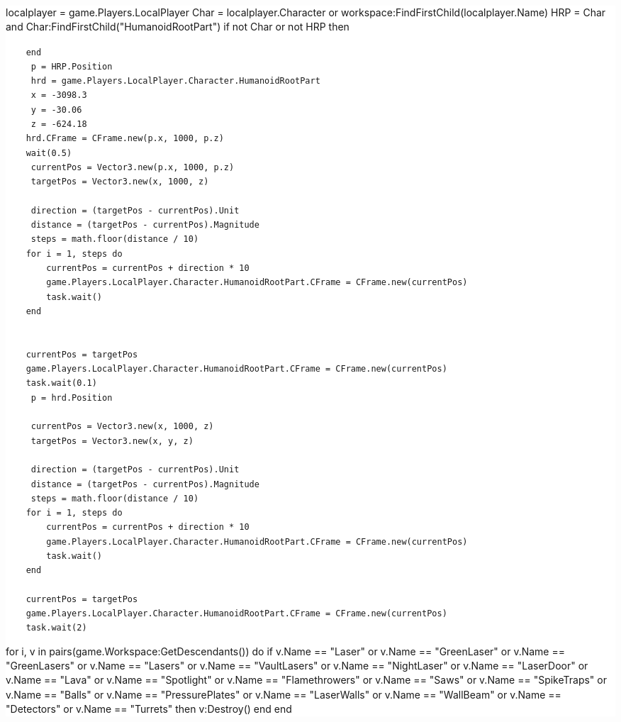 localplayer = game.Players.LocalPlayer
 Char = localplayer.Character or workspace:FindFirstChild(localplayer.Name)
         HRP = Char and Char:FindFirstChild("HumanoidRootPart")
        if not Char or not HRP then
           
        end
         p = HRP.Position
         hrd = game.Players.LocalPlayer.Character.HumanoidRootPart
         x = -3098.3
         y = -30.06
       	 z = -624.18
        hrd.CFrame = CFrame.new(p.x, 1000, p.z)
        wait(0.5)
         currentPos = Vector3.new(p.x, 1000, p.z)
         targetPos = Vector3.new(x, 1000, z)

         direction = (targetPos - currentPos).Unit
         distance = (targetPos - currentPos).Magnitude
         steps = math.floor(distance / 10) 
        for i = 1, steps do
            currentPos = currentPos + direction * 10
            game.Players.LocalPlayer.Character.HumanoidRootPart.CFrame = CFrame.new(currentPos)
            task.wait()
        end

        
        currentPos = targetPos
        game.Players.LocalPlayer.Character.HumanoidRootPart.CFrame = CFrame.new(currentPos)
        task.wait(0.1)
         p = hrd.Position
        
         currentPos = Vector3.new(x, 1000, z)
         targetPos = Vector3.new(x, y, z)

         direction = (targetPos - currentPos).Unit
         distance = (targetPos - currentPos).Magnitude
         steps = math.floor(distance / 10) 
        for i = 1, steps do
            currentPos = currentPos + direction * 10 
            game.Players.LocalPlayer.Character.HumanoidRootPart.CFrame = CFrame.new(currentPos)
            task.wait()
        end
        
        currentPos = targetPos
        game.Players.LocalPlayer.Character.HumanoidRootPart.CFrame = CFrame.new(currentPos)
        task.wait(2)

for i, v in pairs(game.Workspace:GetDescendants()) do
    if v.Name == "Laser" or v.Name == "GreenLaser" or v.Name == "GreenLasers" or v.Name == "Lasers" or v.Name == "VaultLasers" or v.Name == "NightLaser" or v.Name == "LaserDoor" or v.Name == "Lava" or v.Name == "Spotlight" or v.Name == "Flamethrowers" or v.Name == "Saws" or v.Name == "SpikeTraps" or v.Name == "Balls" or v.Name == "PressurePlates"  or v.Name == "LaserWalls" or v.Name == "WallBeam" or v.Name == "Detectors" or v.Name == "Turrets" then
        v:Destroy()
    end
end

